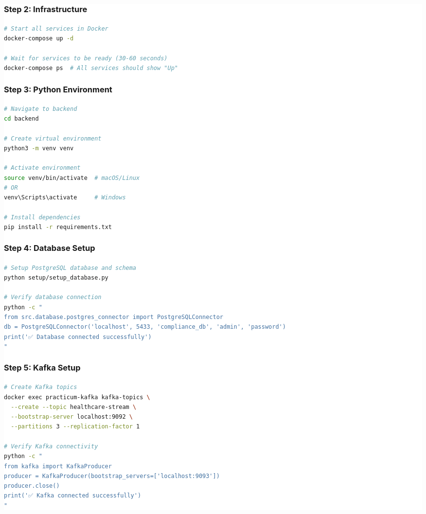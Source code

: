 ### **Step 2: Infrastructure**

```bash
# Start all services in Docker
docker-compose up -d

# Wait for services to be ready (30-60 seconds)
docker-compose ps  # All services should show "Up"
```

### **Step 3: Python Environment**

```bash
# Navigate to backend
cd backend

# Create virtual environment
python3 -m venv venv

# Activate environment
source venv/bin/activate  # macOS/Linux
# OR
venv\Scripts\activate     # Windows

# Install dependencies
pip install -r requirements.txt
```

### **Step 4: Database Setup**

```bash
# Setup PostgreSQL database and schema
python setup/setup_database.py

# Verify database connection
python -c "
from src.database.postgres_connector import PostgreSQLConnector
db = PostgreSQLConnector('localhost', 5433, 'compliance_db', 'admin', 'password')
print('✅ Database connected successfully')
"
```

### **Step 5: Kafka Setup**

```bash
# Create Kafka topics
docker exec practicum-kafka kafka-topics \
  --create --topic healthcare-stream \
  --bootstrap-server localhost:9092 \
  --partitions 3 --replication-factor 1

# Verify Kafka connectivity
python -c "
from kafka import KafkaProducer
producer = KafkaProducer(bootstrap_servers=['localhost:9093'])
producer.close()
print('✅ Kafka connected successfully')
"
```

